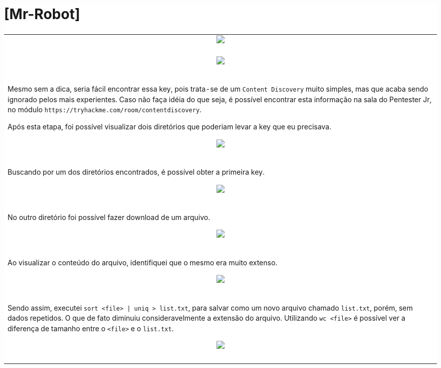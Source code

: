 # [Mr-Robot] <br>

<table border="0">
    <tr>
        <td>

<div align="center">
<img src="https://user-images.githubusercontent.com/108879046/236553488-e9b6324a-49ab-46e2-a938-895708892fe2.png" width="400px" />
</div> <br>

<div align="center">
<img src="https://user-images.githubusercontent.com/108879046/236553605-0980f8fd-cb8d-4614-9388-990f707763a3.png" width="700px" />
</div> <br>

Mesmo sem a dica, seria fácil encontrar essa key, pois trata-se de um ``Content Discovery`` muito simples, mas que acaba sendo ignorado pelos mais experientes.
Caso não faça idéia do que seja, é possível encontrar esta informação na sala do Pentester Jr, no módulo ``https://tryhackme.com/room/contentdiscovery``.

Após esta etapa, foi possível visualizar dois diretórios que poderiam levar a key que eu precisava. <br>

<div align="center">
<img src="https://user-images.githubusercontent.com/108879046/236586891-a03bcf3d-bbdc-4e41-b04b-096e7f34c100.png" width="700px" />
</div> <br>

Buscando por um dos diretórios encontrados, é possível obter a primeira key. <br>

<div align="center">
<img src="https://user-images.githubusercontent.com/108879046/236587000-7836ae50-3fb1-4751-a83c-1bf6170fe341.png" width="700px" />
</div> <br>

No outro diretório foi possível fazer download de um arquivo. <br>

<div align="center">
<img src="https://user-images.githubusercontent.com/108879046/236587081-91ce2e1f-8680-49d4-8abc-76ed0ca4befe.png" width="700px" />
</div> <br>

Ao visualizar o conteúdo do arquivo, identifiquei que o mesmo era muito extenso. <br>

<div align="center">
<img src="https://user-images.githubusercontent.com/108879046/236587158-8bac22ba-cc80-4063-82c3-b0873a472f3c.png" width="700px" />
</div> <br>

Sendo assim, executei ``sort <file> | uniq > list.txt``, para salvar como um novo arquivo chamado ``list.txt``, porém, sem dados repetidos.
O que de fato diminuiu consideravelmente a extensão do arquivo. 
Utilizando ``wc <file>`` é possível ver a diferença de tamanho entre o ``<file>`` e o ``list.txt``.

<div align="center">
<img src="https://user-images.githubusercontent.com/108879046/236587284-9724e421-a7c1-4c0c-8c8b-8b5e64233325.png" width="700px" />
</div> <br>

